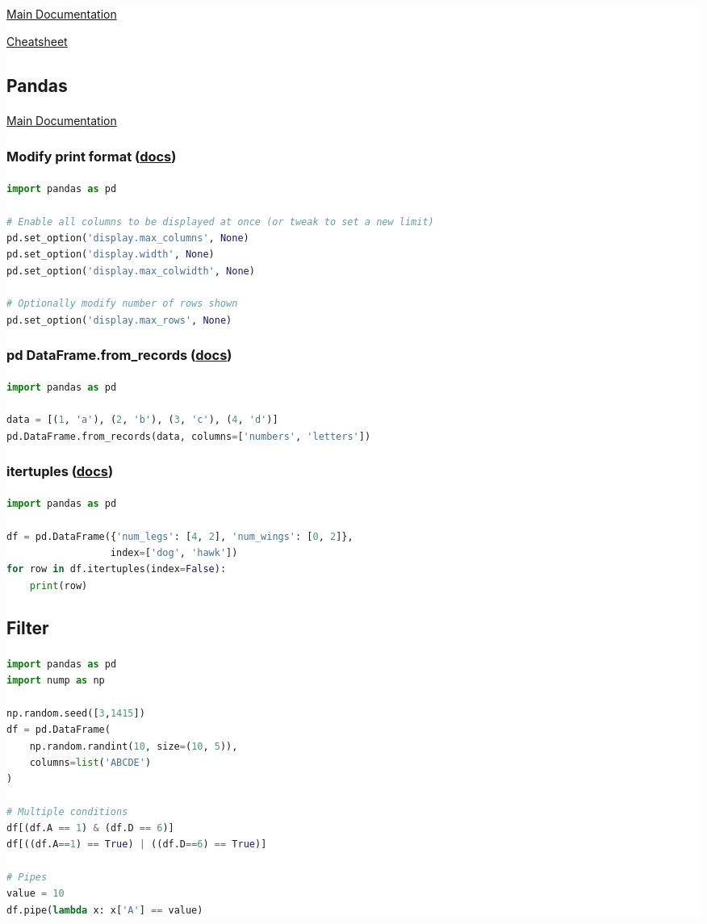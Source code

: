 [Main Documentation](https://funcy.readthedocs.io/en/stable/cheatsheet.html)

[Cheatsheet](https://funcy.readthedocs.io/en/stable/cheatsheet.html)

## Pandas

[Main Documentation](https://pandas.pydata.org/pandas-docs/stable/reference/index.html)

### Modify print format ([docs](https://pandas.pydata.org/pandas-docs/stable/reference/api/pandas.set_option.html))

```py
import pandas as pd

# Enable all columns to be displayed at once (or tweak to set a new limit)
pd.set_option('display.max_columns', None)
pd.set_option('display.width', None)
pd.set_option('display.max_colwidth', None)

# Optionally modify number of rows shown
pd.set_option('display.max_rows', None)
```

### pd DataFrame.from_records ([docs](https://pandas.pydata.org/pandas-docs/stable/reference/api/pandas.DataFrame.from_records.html))

```py
import pandas as pd

data = [(1, 'a'), (2, 'b'), (3, 'c'), (4, 'd')]
pd.DataFrame.from_records(data, columns=['numbers', 'letters'])
```

### itertuples ([docs](https://pandas.pydata.org/pandas-docs/stable/reference/api/pandas.DataFrame.itertuples.html))

```py
import pandas as pd

df = pd.DataFrame({'num_legs': [4, 2], 'num_wings': [0, 2]},
                  index=['dog', 'hawk'])
for row in df.itertuples(index=False):
    print(row)
```

## Filter

```py
import pandas as pd
import nump as np

np.random.seed([3,1415])
df = pd.DataFrame(
    np.random.randint(10, size=(10, 5)),
    columns=list('ABCDE')
)

# Multiple conditions
df[(df.A == 1) & (df.D == 6)]
df[((df.A==1) == True) | ((df.D==6) == True)]

# Pipes
value = 10
df.pipe(lambda x: x['A'] == value)

```